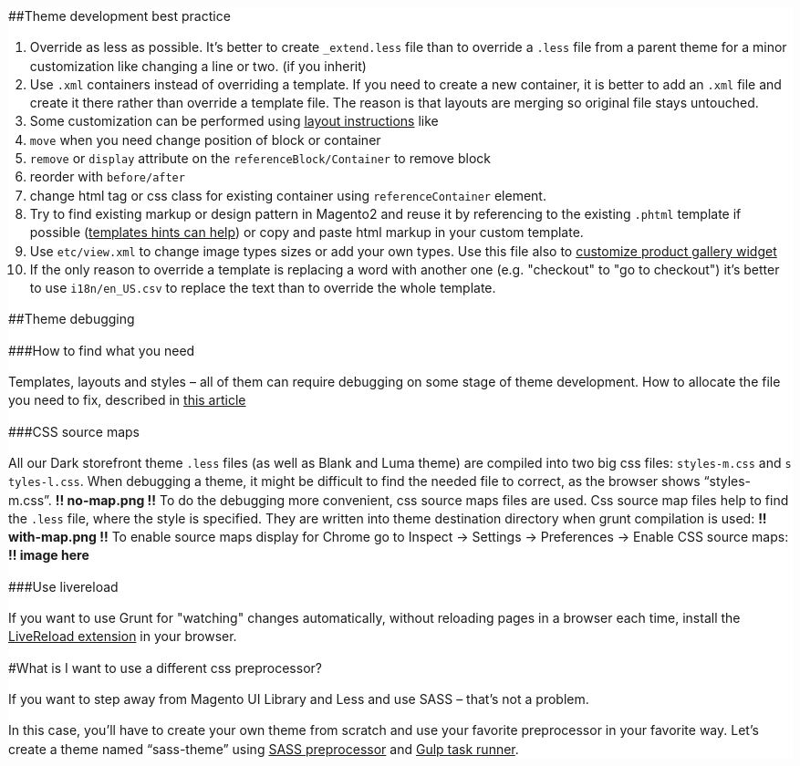 ##Theme development best practice

1. Override as less as possible. It’s better to create `_extend.less` file than to override a `.less` file from a parent theme for a minor customization like changing a line or two. (if you inherit)
2. Use `.xml` containers instead of overriding a template. If you need to create a new container, it is better to add an `.xml` file and create it there rather than override a template file. 
The reason is that layouts are merging so original file stays untouched.
3. Some customization can be performed using [layout instructions]({{page.baseurl}}/frontend-dev-guide/layouts/xml-instructions.html ) like 
  1. `move` when you need change position of block or container
  2. `remove` or `display` attribute on the `referenceBlock/Container` to remove block
  3. reorder with `before/after`
  4. change html tag or css class for existing container using `referenceContainer` element.
4. Try to find existing markup or design pattern in Magento2 and reuse it by referencing to the existing `.phtml` template if possible ([templates hints can help]({{page.baseurl}}/frontend-dev-guide/themes/debug-theme.html#debug-theme-templ)) or copy and paste html markup in your custom template.
5. Use `etc/view.xml` to change image types sizes or add your own types. Use this file also to [customize product gallery widget]({{page.baseurl}}/javascript-dev-guide/widgets/widget_gallery.html)
6. If the only reason to override a template is replacing a word with another one (e.g. "checkout" to "go to checkout") it’s better to use `i18n/en_US.csv` to replace the text than to override the whole template.

##Theme debugging

###How to find what you need

Templates, layouts and styles – all of them can require debugging on some stage of theme development. How to allocate the file you need to fix, described in [this article]({{page.baseurl}}/frontend-dev-guide/themes/debug-theme.html)

###CSS source maps

All our Dark storefront theme `.less` files (as well as Blank and Luma theme) are compiled into two big css files: `styles-m.css` and `styles-l.css`. When debugging a theme, it might be difficult to find the needed file to correct, as the browser shows “styles-m.css”.
**!! no-map.png !!**
To do the debugging more convenient, css source maps files are used. Css source map files help to find the `.less` file, where the style is specified. They are written into theme destination directory when grunt compilation is used:
**!! with-map.png !!**
To enable source maps display for Chrome go to Inspect -> Settings -> Preferences -> Enable CSS source maps:
**!! image here**
 
###Use livereload

If you want to use Grunt for "watching" changes automatically, without reloading pages in a browser each time, install the [LiveReload extension](http://livereload.com/extensions/) in your browser. 

#What is I want to use a different css preprocessor?

If you want to step away from Magento UI Library and Less and use SASS – that’s not a problem.

In this case, you’ll have to create your own theme from scratch and use your favorite preprocessor in your favorite way. Let’s create a theme named “sass-theme” using [SASS preprocessor](http://sass-lang.com/) and [Gulp task runner](http://gulpjs.com/).
